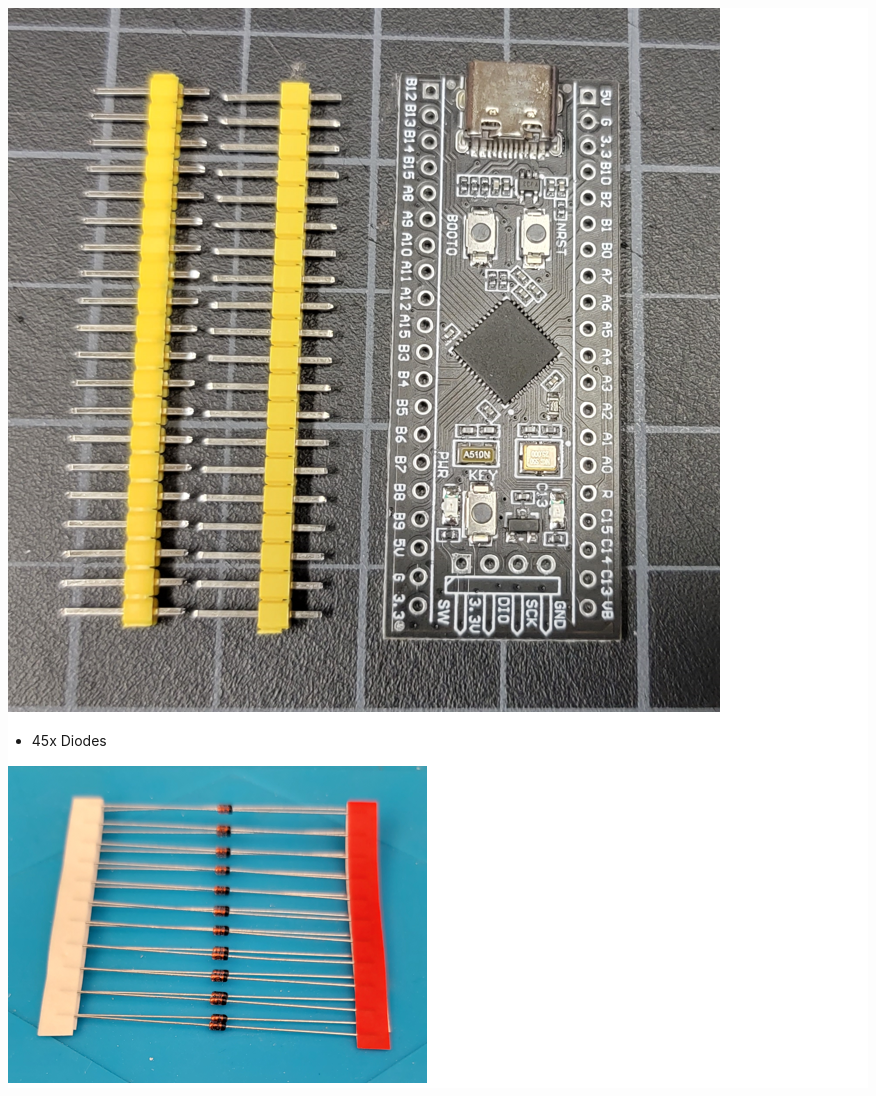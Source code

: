 ![BlackPill](https://github.com/MechWild/build_guides/blob/bb40/keyboards/bb40/pictures/parts/blackpill.png?raw=true "BlackPill")

- 45x Diodes

![Diodes](https://github.com/MechWild/build_guides/blob/bb40/keyboards/bb40/pictures/parts/diodes.png?raw=true "Diodes")
